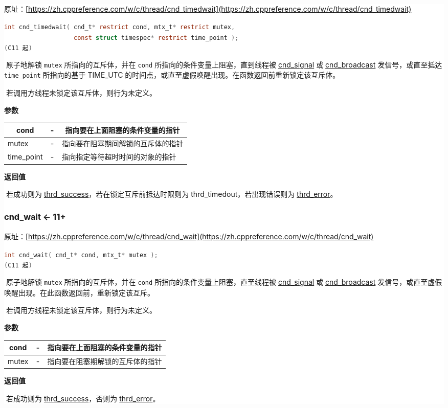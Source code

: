 原址：[https://zh.cppreference.com/w/c/thread/cnd_timedwait](https://zh.cppreference.com/w/c/thread/cnd_timedwait)

```c
int cnd_timedwait( cnd_t* restrict cond, mtx_t* restrict mutex,
                   const struct timespec* restrict time_point );
(C11 起)
```

​	原子地解锁 `mutex` 所指向的互斥体，并在 `cond` 所指向的条件变量上阻塞，直到线程被 [cnd_signal](https://zh.cppreference.com/w/c/thread/cnd_signal) 或 [cnd_broadcast](https://zh.cppreference.com/w/c/thread/cnd_broadcast) 发信号，或直至抵达 `time_point` 所指向的基于 TIME_UTC 的时间点，或直至虚假唤醒出现。在函数返回前重新锁定该互斥体。

​	若调用方线程未锁定该互斥体，则行为未定义。

**参数**

| cond       | -    | 指向要在上面阻塞的条件变量的指针   |
| ---------- | ---- | ---------------------------------- |
| mutex      | -    | 指向要在阻塞期间解锁的互斥体的指针 |
| time_point | -    | 指向指定等待超时时间的对象的指针   |

**返回值**

​	若成功则为 [thrd_success](https://zh.cppreference.com/w/c/thread/thrd_errors)，若在锁定互斥前抵达时限则为 thrd_timedout，若出现错误则为 [thrd_error](https://zh.cppreference.com/w/c/thread/thrd_errors)。










### cnd_wait <- 11+

原址：[https://zh.cppreference.com/w/c/thread/cnd_wait](https://zh.cppreference.com/w/c/thread/cnd_wait)

```c
int cnd_wait( cnd_t* cond, mtx_t* mutex );
(C11 起)
```

​	原子地解锁 `mutex` 所指向的互斥体，并在 `cond` 所指向的条件变量上阻塞，直至线程被 [cnd_signal](https://zh.cppreference.com/w/c/thread/cnd_signal) 或 [cnd_broadcast](https://zh.cppreference.com/w/c/thread/cnd_broadcast) 发信号，或直至虚假唤醒出现。在此函数返回前，重新锁定该互斥。

​	若调用方线程未锁定该互斥体，则行为未定义。

**参数**

| cond  | -    | 指向要在上面阻塞的条件变量的指针 |
| ----- | ---- | -------------------------------- |
| mutex | -    | 指向要在阻塞期解锁的互斥体的指针 |

**返回值**

​	若成功则为 [thrd_success](https://zh.cppreference.com/w/c/thread/thrd_errors)，否则为 [thrd_error](https://zh.cppreference.com/w/c/thread/thrd_errors)。
